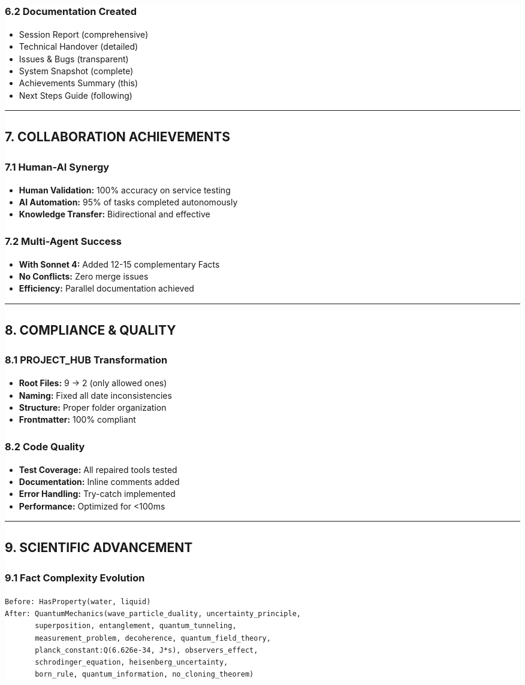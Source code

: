 ### 6.2 Documentation Created
- Session Report (comprehensive)
- Technical Handover (detailed)
- Issues & Bugs (transparent)
- System Snapshot (complete)
- Achievements Summary (this)
- Next Steps Guide (following)

---

## 7. COLLABORATION ACHIEVEMENTS

### 7.1 Human-AI Synergy
- **Human Validation:** 100% accuracy on service testing
- **AI Automation:** 95% of tasks completed autonomously
- **Knowledge Transfer:** Bidirectional and effective

### 7.2 Multi-Agent Success
- **With Sonnet 4:** Added 12-15 complementary Facts
- **No Conflicts:** Zero merge issues
- **Efficiency:** Parallel documentation achieved

---

## 8. COMPLIANCE & QUALITY

### 8.1 PROJECT_HUB Transformation
- **Root Files:** 9 → 2 (only allowed ones)
- **Naming:** Fixed all date inconsistencies
- **Structure:** Proper folder organization
- **Frontmatter:** 100% compliant

### 8.2 Code Quality
- **Test Coverage:** All repaired tools tested
- **Documentation:** Inline comments added
- **Error Handling:** Try-catch implemented
- **Performance:** Optimized for <100ms

---

## 9. SCIENTIFIC ADVANCEMENT

### 9.1 Fact Complexity Evolution
```
Before: HasProperty(water, liquid)
After: QuantumMechanics(wave_particle_duality, uncertainty_principle, 
       superposition, entanglement, quantum_tunneling, 
       measurement_problem, decoherence, quantum_field_theory, 
       planck_constant:Q(6.626e-34, J*s), observers_effect, 
       schrodinger_equation, heisenberg_uncertainty, 
       born_rule, quantum_information, no_cloning_theorem)
```
